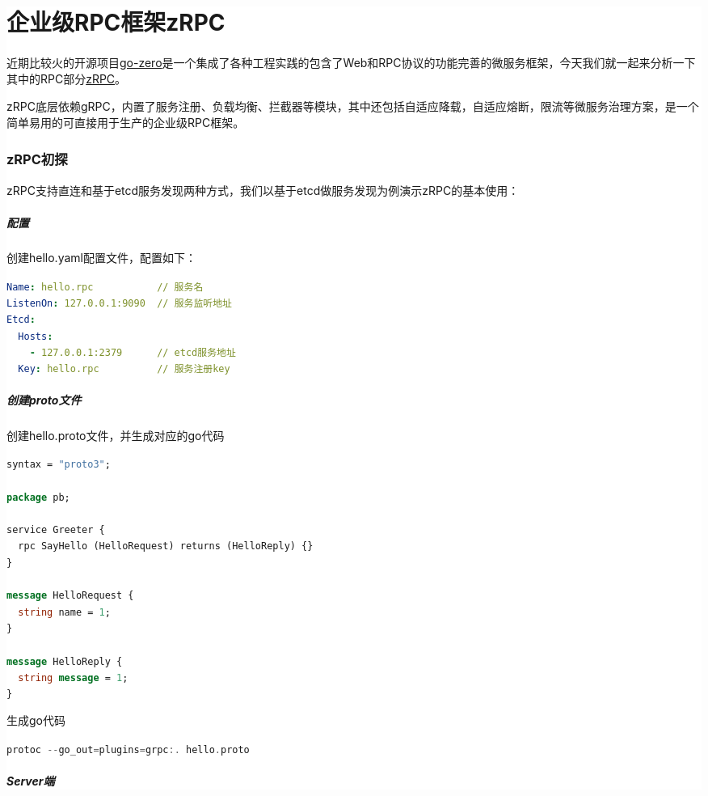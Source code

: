 

# 企业级RPC框架zRPC

近期比较火的开源项目[go-zero](https://github.com/zeromicro/go-zero)是一个集成了各种工程实践的包含了Web和RPC协议的功能完善的微服务框架，今天我们就一起来分析一下其中的RPC部分[zRPC](https://github.com/zeromicro/go-zero/tree/master/zrpc)。

zRPC底层依赖gRPC，内置了服务注册、负载均衡、拦截器等模块，其中还包括自适应降载，自适应熔断，限流等微服务治理方案，是一个简单易用的可直接用于生产的企业级RPC框架。

### zRPC初探

zRPC支持直连和基于etcd服务发现两种方式，我们以基于etcd做服务发现为例演示zRPC的基本使用：

##### 配置

创建hello.yaml配置文件，配置如下：

```yaml
Name: hello.rpc           // 服务名
ListenOn: 127.0.0.1:9090  // 服务监听地址
Etcd:
  Hosts:
    - 127.0.0.1:2379      // etcd服务地址
  Key: hello.rpc          // 服务注册key
```

##### 创建proto文件

创建hello.proto文件，并生成对应的go代码

```protobuf
syntax = "proto3";

package pb;

service Greeter {
  rpc SayHello (HelloRequest) returns (HelloReply) {}
}

message HelloRequest {
  string name = 1;
}

message HelloReply {
  string message = 1;
}
```

生成go代码

```go
protoc --go_out=plugins=grpc:. hello.proto
```

##### Server端
